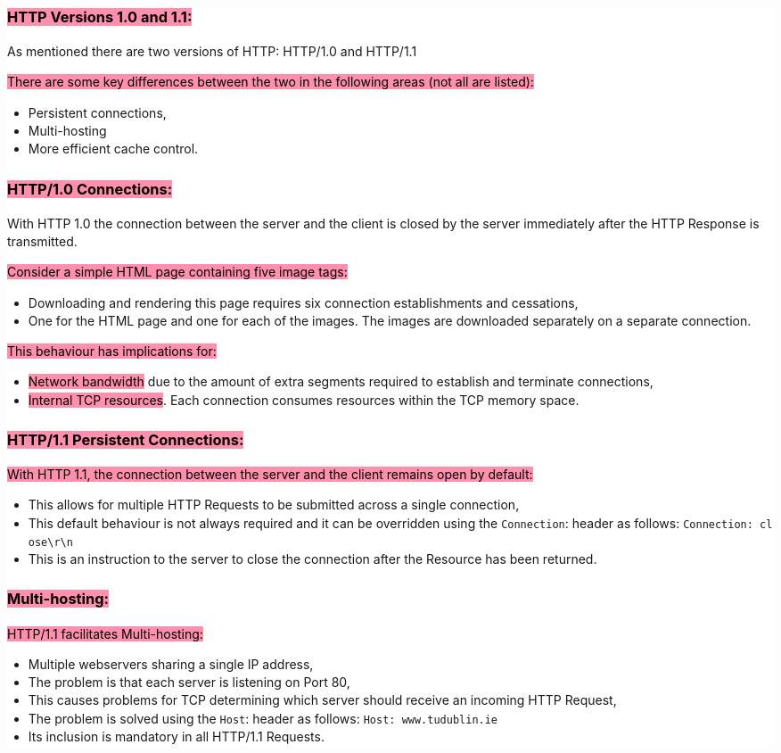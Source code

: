 ### <mark style="background: #FF5582A6;">HTTP Versions 1.0 and 1.1:</mark>

As mentioned there are two versions of HTTP: HTTP/1.0 and HTTP/1.1

<mark style="background: #FF5582A6;">There are some key differences between the two in the following areas (not all are listed):</mark>
- Persistent connections,
- Multi-hosting
- More efficient cache control.

### <mark style="background: #FF5582A6;">HTTP/1.0 Connections:</mark>

With HTTP 1.0 the connection between the server and the client is closed by the server immediately after the HTTP Response is transmitted.

<mark style="background: #FF5582A6;">Consider a simple HTML page containing five image tags:</mark>
- Downloading and rendering this page requires six connection establishments and cessations,
- One for the HTML page and one for each of the images. The images are downloaded separately on a separate connection.

<mark style="background: #FF5582A6;">This behaviour has implications for:</mark>
- <mark style="background: #FF5582A6;">Network bandwidth</mark> due to the amount of extra segments required to establish and terminate connections,
- <mark style="background: #FF5582A6;">Internal TCP resources</mark>. Each connection consumes resources within the TCP memory space.

### <mark style="background: #FF5582A6;">HTTP/1.1 Persistent Connections:</mark>

<mark style="background: #FF5582A6;">With HTTP 1.1, the connection between the server and the client remains open by default:</mark>
- This allows for multiple HTTP Requests to be submitted across a single connection,
- This default behaviour is not always required and it can be overridden using the ``Connection``: header as follows: ``Connection: close\r\n``
- This is an instruction to the server to close the connection after the Resource has been returned.

### <mark style="background: #FF5582A6;">Multi-hosting:</mark>

<mark style="background: #FF5582A6;">HTTP/1.1 facilitates Multi-hosting:</mark>
- Multiple webservers sharing a single IP address,
- The problem is that each server is listening on Port 80,
- This causes problems for TCP determining which server should receive an incoming HTTP Request,
- The problem is solved using the `Host`: header as follows: ``Host: www.tudublin.ie``
- Its inclusion is mandatory in all HTTP/1.1 Requests.